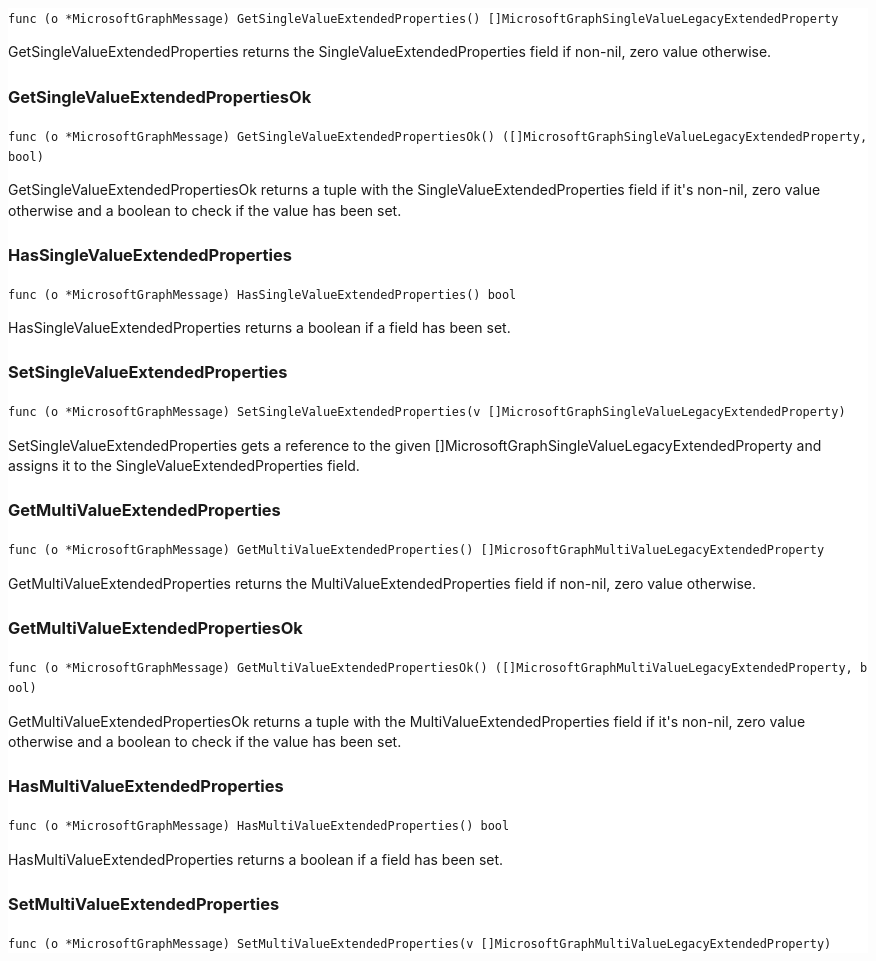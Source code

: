 `func (o *MicrosoftGraphMessage) GetSingleValueExtendedProperties() []MicrosoftGraphSingleValueLegacyExtendedProperty`

GetSingleValueExtendedProperties returns the SingleValueExtendedProperties field if non-nil, zero value otherwise.

### GetSingleValueExtendedPropertiesOk

`func (o *MicrosoftGraphMessage) GetSingleValueExtendedPropertiesOk() ([]MicrosoftGraphSingleValueLegacyExtendedProperty, bool)`

GetSingleValueExtendedPropertiesOk returns a tuple with the SingleValueExtendedProperties field if it's non-nil, zero value otherwise
and a boolean to check if the value has been set.

### HasSingleValueExtendedProperties

`func (o *MicrosoftGraphMessage) HasSingleValueExtendedProperties() bool`

HasSingleValueExtendedProperties returns a boolean if a field has been set.

### SetSingleValueExtendedProperties

`func (o *MicrosoftGraphMessage) SetSingleValueExtendedProperties(v []MicrosoftGraphSingleValueLegacyExtendedProperty)`

SetSingleValueExtendedProperties gets a reference to the given []MicrosoftGraphSingleValueLegacyExtendedProperty and assigns it to the SingleValueExtendedProperties field.

### GetMultiValueExtendedProperties

`func (o *MicrosoftGraphMessage) GetMultiValueExtendedProperties() []MicrosoftGraphMultiValueLegacyExtendedProperty`

GetMultiValueExtendedProperties returns the MultiValueExtendedProperties field if non-nil, zero value otherwise.

### GetMultiValueExtendedPropertiesOk

`func (o *MicrosoftGraphMessage) GetMultiValueExtendedPropertiesOk() ([]MicrosoftGraphMultiValueLegacyExtendedProperty, bool)`

GetMultiValueExtendedPropertiesOk returns a tuple with the MultiValueExtendedProperties field if it's non-nil, zero value otherwise
and a boolean to check if the value has been set.

### HasMultiValueExtendedProperties

`func (o *MicrosoftGraphMessage) HasMultiValueExtendedProperties() bool`

HasMultiValueExtendedProperties returns a boolean if a field has been set.

### SetMultiValueExtendedProperties

`func (o *MicrosoftGraphMessage) SetMultiValueExtendedProperties(v []MicrosoftGraphMultiValueLegacyExtendedProperty)`
